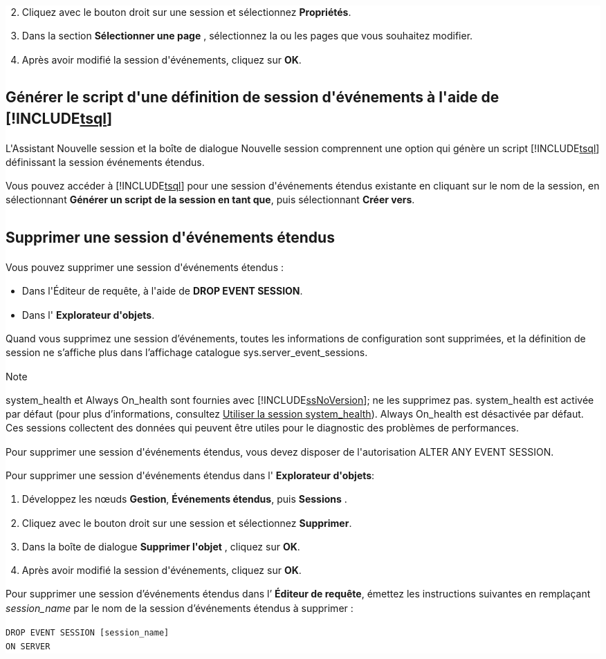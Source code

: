 2.  Cliquez avec le bouton droit sur une session et sélectionnez **Propriétés**.  
  
3.  Dans la section **Sélectionner une page** , sélectionnez la ou les pages que vous souhaitez modifier.  
  
4.  Après avoir modifié la session d'événements, cliquez sur **OK**.  
  
## <a name="script-an-event-session-definition-using-includetsqlincludestsql-mdmd"></a>Générer le script d'une définition de session d'événements à l'aide de [!INCLUDE[tsql](../../includes/tsql-md.md)]  
 L'Assistant Nouvelle session et la boîte de dialogue Nouvelle session comprennent une option qui génère un script [!INCLUDE[tsql](../../includes/tsql-md.md)] définissant la session événements étendus.  
  
 Vous pouvez accéder à [!INCLUDE[tsql](../../includes/tsql-md.md)] pour une session d'événements étendus existante en cliquant sur le nom de la session, en sélectionnant **Générer un script de la session en tant que**, puis sélectionnant **Créer vers**.  
  
## <a name="delete-an-extended-events-session"></a>Supprimer une session d'événements étendus  
 Vous pouvez supprimer une session d'événements étendus :  
  
-   Dans l'Éditeur de requête, à l'aide de **DROP EVENT SESSION**.  
  
-   Dans l' **Explorateur d'objets**.  
  
 Quand vous supprimez une session d’événements, toutes les informations de configuration sont supprimées, et la définition de session ne s’affiche plus dans l’affichage catalogue sys.server_event_sessions.  
  
> [!NOTE]  
>  system_health et Always On_health sont fournies avec [!INCLUDE[ssNoVersion](../../includes/ssnoversion-md.md)]; ne les supprimez pas. system_health est activée par défaut (pour plus d’informations, consultez [Utiliser la session system_health](../../relational-databases/extended-events/use-the-system-health-session.md)). Always On_health est désactivée par défaut. Ces sessions collectent des données qui peuvent être utiles pour le diagnostic des problèmes de performances.  
  
 Pour supprimer une session d'événements étendus, vous devez disposer de l'autorisation ALTER ANY EVENT SESSION.  
  
 Pour supprimer une session d'événements étendus dans l' **Explorateur d'objets**:  
  
1.  Développez les nœuds **Gestion**, **Événements étendus**, puis **Sessions** .  
  
2.  Cliquez avec le bouton droit sur une session et sélectionnez **Supprimer**.  
  
3.  Dans la boîte de dialogue **Supprimer l'objet** , cliquez sur **OK**.  
  
4.  Après avoir modifié la session d'événements, cliquez sur **OK**.  
  
 Pour supprimer une session d’événements étendus dans l’ **Éditeur de requête**, émettez les instructions suivantes en remplaçant *session_name* par le nom de la session d’événements étendus à supprimer :  
  
```  
DROP EVENT SESSION [session_name]  
ON SERVER  
```  
  
  

